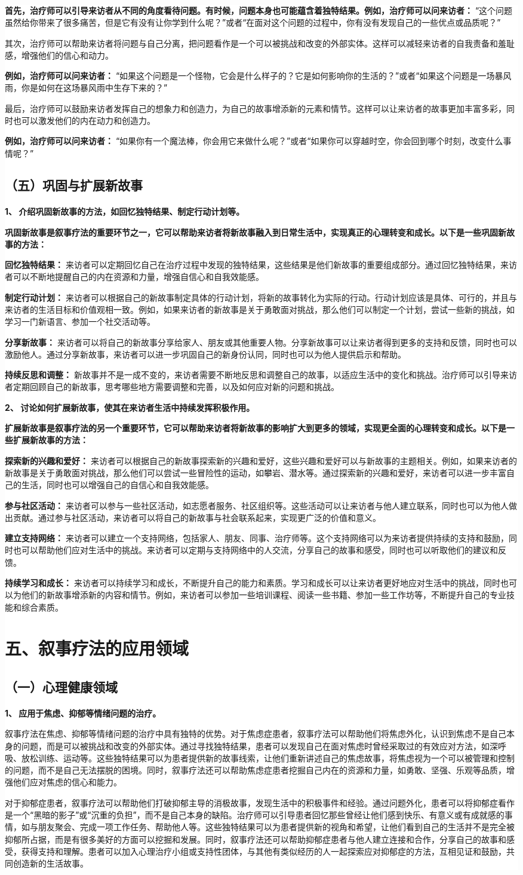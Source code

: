 **首先，治疗师可以引导来访者从不同的角度看待问题。有时候，问题本身也可能蕴含着独特结果。例如，治疗师可以问来访者：** “这个问题虽然给你带来了很多痛苦，但是它有没有让你学到什么呢？”或者“在面对这个问题的过程中，你有没有发现自己的一些优点或品质呢？”

其次，治疗师可以帮助来访者将问题与自己分离，把问题看作是一个可以被挑战和改变的外部实体。这样可以减轻来访者的自我责备和羞耻感，增强他们的信心和动力。

**例如，治疗师可以问来访者：** “如果这个问题是一个怪物，它会是什么样子的？它是如何影响你的生活的？”或者“如果这个问题是一场暴风雨，你是如何在这场暴风雨中生存下来的？”

最后，治疗师可以鼓励来访者发挥自己的想象力和创造力，为自己的故事增添新的元素和情节。这样可以让来访者的故事更加丰富多彩，同时也可以激发他们的内在动力和创造力。

**例如，治疗师可以问来访者：** “如果你有一个魔法棒，你会用它来做什么呢？”或者“如果你可以穿越时空，你会回到哪个时刻，改变什么事情呢？”

## （五）巩固与扩展新故事

**1、 介绍巩固新故事的方法，如回忆独特结果、制定行动计划等。** 

**巩固新故事是叙事疗法的重要环节之一，它可以帮助来访者将新故事融入到日常生活中，实现真正的心理转变和成长。以下是一些巩固新故事的方法：** 

**回忆独特结果：** 来访者可以定期回忆自己在治疗过程中发现的独特结果，这些结果是他们新故事的重要组成部分。通过回忆独特结果，来访者可以不断地提醒自己的内在资源和力量，增强自信心和自我效能感。

**制定行动计划：** 来访者可以根据自己的新故事制定具体的行动计划，将新的故事转化为实际的行动。行动计划应该是具体、可行的，并且与来访者的生活目标和价值观相一致。例如，如果来访者的新故事是关于勇敢面对挑战，那么他们可以制定一个计划，尝试一些新的挑战，如学习一门新语言、参加一个社交活动等。

**分享新故事：** 来访者可以将自己的新故事分享给家人、朋友或其他重要人物。分享新故事可以让来访者得到更多的支持和反馈，同时也可以激励他人。通过分享新故事，来访者可以进一步巩固自己的新身份认同，同时也可以为他人提供启示和帮助。

**持续反思和调整：** 新故事并不是一成不变的，来访者需要不断地反思和调整自己的故事，以适应生活中的变化和挑战。治疗师可以引导来访者定期回顾自己的新故事，思考哪些地方需要调整和完善，以及如何应对新的问题和挑战。

**2、 讨论如何扩展新故事，使其在来访者生活中持续发挥积极作用。** 

**扩展新故事是叙事疗法的另一个重要环节，它可以帮助来访者将新故事的影响扩大到更多的领域，实现更全面的心理转变和成长。以下是一些扩展新故事的方法：** 

**探索新的兴趣和爱好：** 来访者可以根据自己的新故事探索新的兴趣和爱好，这些兴趣和爱好可以与新故事的主题相关。例如，如果来访者的新故事是关于勇敢面对挑战，那么他们可以尝试一些冒险性的运动，如攀岩、潜水等。通过探索新的兴趣和爱好，来访者可以进一步丰富自己的生活，同时也可以增强自己的自信心和自我效能感。

**参与社区活动：** 来访者可以参与一些社区活动，如志愿者服务、社区组织等。这些活动可以让来访者与他人建立联系，同时也可以为他人做出贡献。通过参与社区活动，来访者可以将自己的新故事与社会联系起来，实现更广泛的价值和意义。

**建立支持网络：** 来访者可以建立一个支持网络，包括家人、朋友、同事、治疗师等。这个支持网络可以为来访者提供持续的支持和鼓励，同时也可以帮助他们应对生活中的挑战。来访者可以定期与支持网络中的人交流，分享自己的故事和感受，同时也可以听取他们的建议和反馈。

**持续学习和成长：** 来访者可以持续学习和成长，不断提升自己的能力和素质。学习和成长可以让来访者更好地应对生活中的挑战，同时也可以为他们的新故事增添新的内容和情节。例如，来访者可以参加一些培训课程、阅读一些书籍、参加一些工作坊等，不断提升自己的专业技能和综合素质。

# 五、叙事疗法的应用领域

## （一）心理健康领域

**1、 应用于焦虑、抑郁等情绪问题的治疗。** 

叙事疗法在焦虑、抑郁等情绪问题的治疗中具有独特的优势。对于焦虑症患者，叙事疗法可以帮助他们将焦虑外化，认识到焦虑不是自己本身的问题，而是可以被挑战和改变的外部实体。通过寻找独特结果，患者可以发现自己在面对焦虑时曾经采取过的有效应对方法，如深呼吸、放松训练、运动等。这些独特结果可以为患者提供新的故事线索，让他们重新讲述自己的焦虑故事，将焦虑视为一个可以被管理和控制的问题，而不是自己无法摆脱的困境。同时，叙事疗法还可以帮助焦虑症患者挖掘自己内在的资源和力量，如勇敢、坚强、乐观等品质，增强他们应对焦虑的信心和能力。

对于抑郁症患者，叙事疗法可以帮助他们打破抑郁主导的消极故事，发现生活中的积极事件和经验。通过问题外化，患者可以将抑郁症看作是一个“黑暗的影子”或“沉重的负担”，而不是自己本身的缺陷。治疗师可以引导患者回忆那些曾经让他们感到快乐、有意义或有成就感的事情，如与朋友聚会、完成一项工作任务、帮助他人等。这些独特结果可以为患者提供新的视角和希望，让他们看到自己的生活并不是完全被抑郁所占据，而是有很多美好的方面可以挖掘和发展。同时，叙事疗法还可以帮助抑郁症患者与他人建立连接和合作，分享自己的故事和感受，获得支持和理解。患者可以加入心理治疗小组或支持性团体，与其他有类似经历的人一起探索应对抑郁症的方法，互相见证和鼓励，共同创造新的生活故事。
